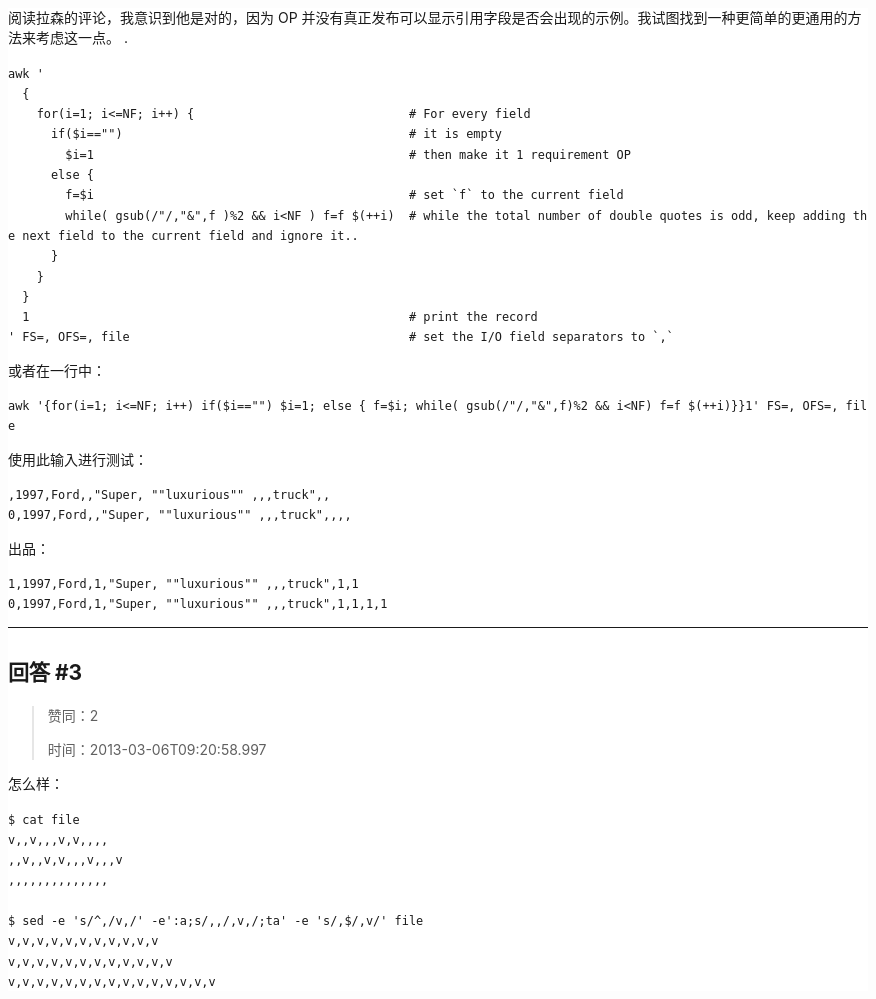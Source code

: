 阅读拉森的评论，我意识到他是对的，因为 OP 并没有真正发布可以显示引用字段是否会出现的示例。我试图找到一种更简单的更通用的方法来考虑这一点。 .

```
awk '
  {
    for(i=1; i<=NF; i++) {                              # For every field
      if($i=="")                                        # it is empty 
        $i=1                                            # then make it 1 requirement OP
      else {
        f=$i                                            # set `f` to the current field
        while( gsub(/"/,"&",f )%2 && i<NF ) f=f $(++i)  # while the total number of double quotes is odd, keep adding the next field to the current field and ignore it..
      }
    }
  }
  1                                                     # print the record
' FS=, OFS=, file                                       # set the I/O field separators to `,` 
```

或者在一行中：

```
awk '{for(i=1; i<=NF; i++) if($i=="") $i=1; else { f=$i; while( gsub(/"/,"&",f)%2 && i<NF) f=f $(++i)}}1' FS=, OFS=, file 
```

使用此输入进行测试：

```
,1997,Ford,,"Super, ""luxurious"" ,,,truck",,
0,1997,Ford,,"Super, ""luxurious"" ,,,truck",,,, 
```

出品：

```
1,1997,Ford,1,"Super, ""luxurious"" ,,,truck",1,1
0,1997,Ford,1,"Super, ""luxurious"" ,,,truck",1,1,1,1 
```

* * *

## 回答 #3

> 赞同：2
> 
> 时间：2013-03-06T09:20:58.997

怎么样：

```
$ cat file
v,,v,,,v,v,,,,
,,v,,v,v,,,v,,,v
,,,,,,,,,,,,,,

$ sed -e 's/^,/v,/' -e':a;s/,,/,v,/;ta' -e 's/,$/,v/' file
v,v,v,v,v,v,v,v,v,v,v
v,v,v,v,v,v,v,v,v,v,v,v
v,v,v,v,v,v,v,v,v,v,v,v,v,v,v 
```
